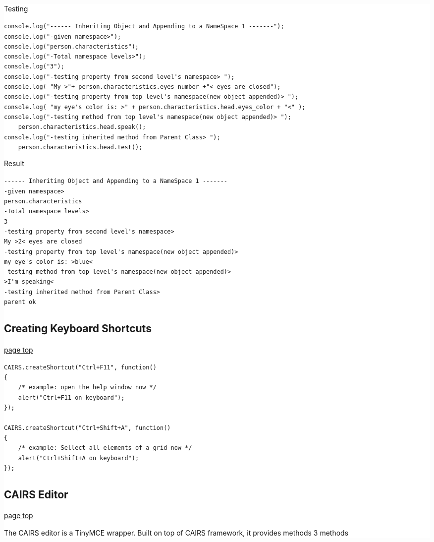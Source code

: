 Testing

	console.log("------ Inheriting Object and Appending to a NameSpace 1 -------");
	console.log("-given namespace>");
	console.log("person.characteristics");
	console.log("-Total namespace levels>");
	console.log("3");
	console.log("-testing property from second level's namespace> ");
	console.log( "My >"+ person.characteristics.eyes_number +"< eyes are closed");
	console.log("-testing property from top level's namespace(new object appended)> ");
	console.log( "my eye's color is: >" + person.characteristics.head.eyes_color + "<" );
	console.log("-testing method from top level's namespace(new object appended)> ");
		person.characteristics.head.speak();
	console.log("-testing inherited method from Parent Class> ");
		person.characteristics.head.test();

Result
		
	------ Inheriting Object and Appending to a NameSpace 1 -------
	-given namespace>
	person.characteristics
	-Total namespace levels>
	3
	-testing property from second level's namespace>
	My >2< eyes are closed
	-testing property from top level's namespace(new object appended)>
	my eye's color is: >blue<
	-testing method from top level's namespace(new object appended)>
	>I'm speaking<
	-testing inherited method from Parent Class>
	parent ok


## Creating Keyboard Shortcuts
<a href="#cairs-framework">page top</a>

	CAIRS.createShortcut("Ctrl+F11", function()
	{
		/* example: open the help window now */
		alert("Ctrl+F11 on keyboard");
	});
				
	CAIRS.createShortcut("Ctrl+Shift+A", function()
	{
		/* example: Sellect all elements of a grid now */
		alert("Ctrl+Shift+A on keyboard");
	});
	
## CAIRS Editor
<a href="#cairs-framework">page top</a>

The CAIRS editor is a TinyMCE wrapper. Built on top of CAIRS framework, it provides methods 3 methods
